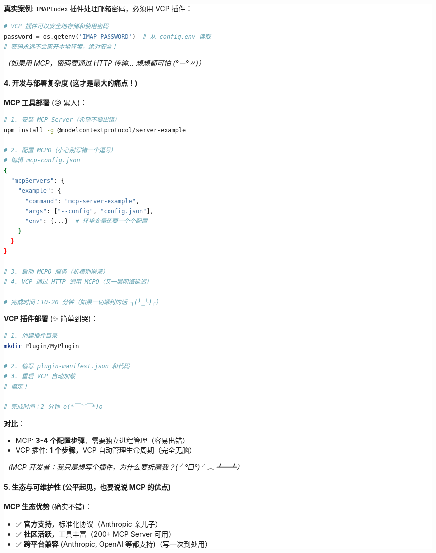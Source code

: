 **真实案例**: `IMAPIndex` 插件处理邮箱密码，必须用 VCP 插件：
```python
# VCP 插件可以安全地存储和使用密码
password = os.getenv('IMAP_PASSWORD')  # 从 config.env 读取
# 密码永远不会离开本地环境，绝对安全！
```

*（如果用 MCP，密码要通过 HTTP 传输... 想想都可怕 (°ー°〃)）*

#### 4. **开发与部署复杂度** (这才是最大的痛点！)

**MCP 工具部署** (😥 累人)：
```bash
# 1. 安装 MCP Server（希望不要出错）
npm install -g @modelcontextprotocol/server-example

# 2. 配置 MCPO（小心别写错一个逗号）
# 编辑 mcp-config.json
{
  "mcpServers": {
    "example": {
      "command": "mcp-server-example",
      "args": ["--config", "config.json"],
      "env": {...}  # 环境变量还要一个个配置
    }
  }
}

# 3. 启动 MCPO 服务（祈祷别崩溃）
# 4. VCP 通过 HTTP 调用 MCPO（又一层网络延迟）

# 完成时间：10-20 分钟（如果一切顺利的话 ╮(╯_╰)╭）
```

**VCP 插件部署** (✨ 简单到哭)：
```bash
# 1. 创建插件目录
mkdir Plugin/MyPlugin

# 2. 编写 plugin-manifest.json 和代码
# 3. 重启 VCP 自动加载
# 搞定！

# 完成时间：2 分钟 o(*￣︶￣*)o
```

**对比**：
- MCP: **3-4 个配置步骤**，需要独立进程管理（容易出错）
- VCP 插件: **1 个步骤**，VCP 自动管理生命周期（完全无脑）

*（MCP 开发者：我只是想写个插件，为什么要折磨我？(╯°□°)╯︵ ┻━┻）*

#### 5. **生态与可维护性** (公平起见，也要说说 MCP 的优点)

**MCP 生态优势** (确实不错)：
- ✅ **官方支持**，标准化协议（Anthropic 亲儿子）
- ✅ **社区活跃**，工具丰富（200+ MCP Server 可用）
- ✅ **跨平台兼容** (Anthropic, OpenAI 等都支持)（写一次到处用）
